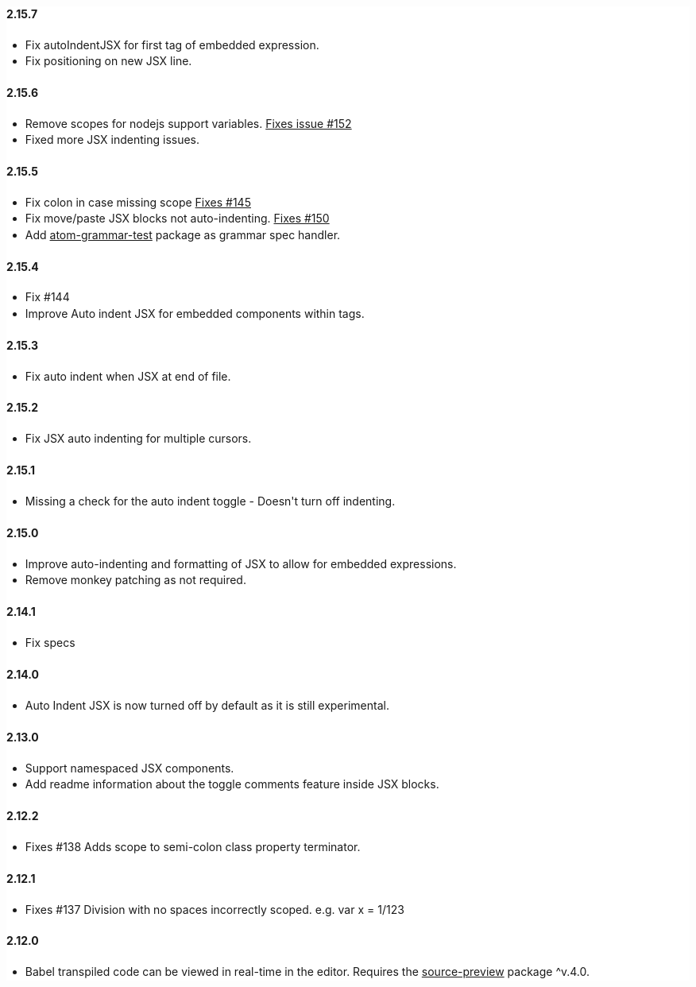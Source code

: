 #### 2.15.7
  - Fix autoIndentJSX for first tag of embedded expression.
  - Fix positioning on new JSX line.

#### 2.15.6
  - Remove scopes for nodejs support variables. [Fixes issue #152](https://github.com/gandm/language-babel/issues/152)
  - Fixed more JSX indenting issues.

#### 2.15.5
  - Fix colon in case missing scope [Fixes #145](https://github.com/gandm/language-babel/issues/145)
  - Fix move/paste JSX blocks not auto-indenting. [Fixes #150](https://github.com/gandm/language-babel/issues/150)
  - Add [atom-grammar-test](https://github.com/kevinastone/atom-grammar-test) package as grammar spec handler.

#### 2.15.4
  - Fix #144
  - Improve Auto indent JSX for embedded components within tags.

#### 2.15.3
  - Fix auto indent when JSX at end of file.

#### 2.15.2
  - Fix JSX auto indenting for multiple cursors.

#### 2.15.1
  - Missing a check for the auto indent toggle - Doesn't turn off indenting.

#### 2.15.0
  - Improve auto-indenting and formatting of JSX to allow for embedded expressions.
  - Remove monkey patching as not required.

#### 2.14.1
  - Fix specs

#### 2.14.0
  - Auto Indent JSX is now turned off by default as it is still experimental.

#### 2.13.0
  - Support namespaced JSX components.
  - Add readme information about the toggle comments feature inside JSX blocks.

#### 2.12.2
  - Fixes #138 Adds scope to semi-colon class property terminator.

#### 2.12.1
  - Fixes #137 Division with no spaces incorrectly scoped. e.g. var x = 1/123

#### 2.12.0
  - Babel transpiled code can be viewed in real-time in the editor. Requires the [source-preview](https://atom.io/packages/source-preview) package ^v.4.0.
